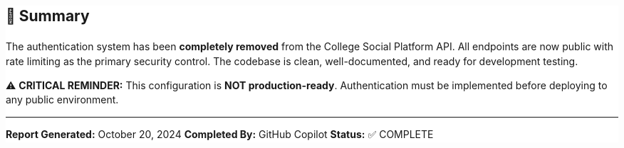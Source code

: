 
## 🎉 Summary

The authentication system has been **completely removed** from the College Social Platform API. All endpoints are now public with rate limiting as the primary security control. The codebase is clean, well-documented, and ready for development testing.

⚠️ **CRITICAL REMINDER:** This configuration is **NOT production-ready**. Authentication must be implemented before deploying to any public environment.

---

**Report Generated:** October 20, 2024
**Completed By:** GitHub Copilot
**Status:** ✅ COMPLETE
